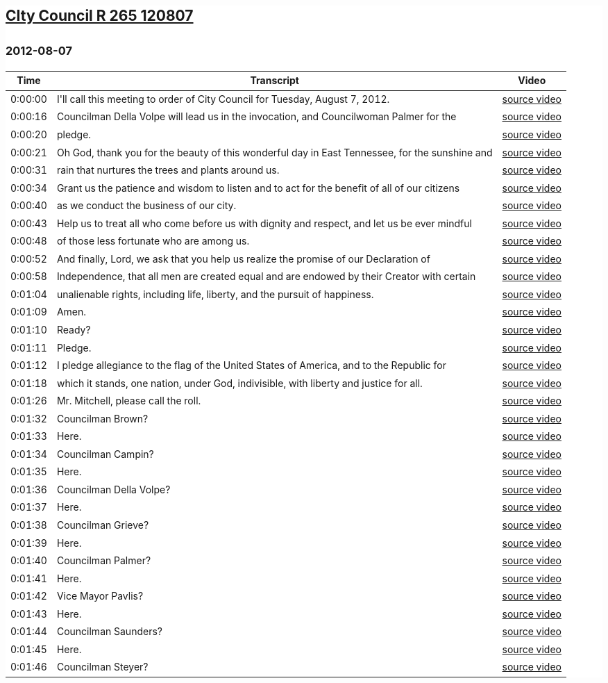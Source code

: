 ## [CIty Council R 265 120807](https://archive.org/details/citycouncilr265120807)
### 2012-08-07
| Time| Transcript| Video|
|---------|-----------------------------------------------------------------------------------------------------------------------------------------------|------------------------------------------------------------------------------|
| 0:00:00| I'll call this meeting to order of City Council for Tuesday, August 7, 2012.| [source video](https://archive.org/details/citycouncilr265120807?start=0)|
| 0:00:16| Councilman Della Volpe will lead us in the invocation, and Councilwoman Palmer for the| [source video](https://archive.org/details/citycouncilr265120807?start=16)|
| 0:00:20| pledge.| [source video](https://archive.org/details/citycouncilr265120807?start=20)|
| 0:00:21| Oh God, thank you for the beauty of this wonderful day in East Tennessee, for the sunshine and| [source video](https://archive.org/details/citycouncilr265120807?start=21)|
| 0:00:31| rain that nurtures the trees and plants around us.| [source video](https://archive.org/details/citycouncilr265120807?start=31)|
| 0:00:34| Grant us the patience and wisdom to listen and to act for the benefit of all of our citizens| [source video](https://archive.org/details/citycouncilr265120807?start=34)|
| 0:00:40| as we conduct the business of our city.| [source video](https://archive.org/details/citycouncilr265120807?start=40)|
| 0:00:43| Help us to treat all who come before us with dignity and respect, and let us be ever mindful| [source video](https://archive.org/details/citycouncilr265120807?start=43)|
| 0:00:48| of those less fortunate who are among us.| [source video](https://archive.org/details/citycouncilr265120807?start=48)|
| 0:00:52| And finally, Lord, we ask that you help us realize the promise of our Declaration of| [source video](https://archive.org/details/citycouncilr265120807?start=52)|
| 0:00:58| Independence, that all men are created equal and are endowed by their Creator with certain| [source video](https://archive.org/details/citycouncilr265120807?start=58)|
| 0:01:04| unalienable rights, including life, liberty, and the pursuit of happiness.| [source video](https://archive.org/details/citycouncilr265120807?start=64)|
| 0:01:09| Amen.| [source video](https://archive.org/details/citycouncilr265120807?start=69)|
| 0:01:10| Ready?| [source video](https://archive.org/details/citycouncilr265120807?start=70)|
| 0:01:11| Pledge.| [source video](https://archive.org/details/citycouncilr265120807?start=71)|
| 0:01:12| I pledge allegiance to the flag of the United States of America, and to the Republic for| [source video](https://archive.org/details/citycouncilr265120807?start=72)|
| 0:01:18| which it stands, one nation, under God, indivisible, with liberty and justice for all.| [source video](https://archive.org/details/citycouncilr265120807?start=78)|
| 0:01:26| Mr. Mitchell, please call the roll.| [source video](https://archive.org/details/citycouncilr265120807?start=86)|
| 0:01:32| Councilman Brown?| [source video](https://archive.org/details/citycouncilr265120807?start=92)|
| 0:01:33| Here.| [source video](https://archive.org/details/citycouncilr265120807?start=93)|
| 0:01:34| Councilman Campin?| [source video](https://archive.org/details/citycouncilr265120807?start=94)|
| 0:01:35| Here.| [source video](https://archive.org/details/citycouncilr265120807?start=95)|
| 0:01:36| Councilman Della Volpe?| [source video](https://archive.org/details/citycouncilr265120807?start=96)|
| 0:01:37| Here.| [source video](https://archive.org/details/citycouncilr265120807?start=97)|
| 0:01:38| Councilman Grieve?| [source video](https://archive.org/details/citycouncilr265120807?start=98)|
| 0:01:39| Here.| [source video](https://archive.org/details/citycouncilr265120807?start=99)|
| 0:01:40| Councilman Palmer?| [source video](https://archive.org/details/citycouncilr265120807?start=100)|
| 0:01:41| Here.| [source video](https://archive.org/details/citycouncilr265120807?start=101)|
| 0:01:42| Vice Mayor Pavlis?| [source video](https://archive.org/details/citycouncilr265120807?start=102)|
| 0:01:43| Here.| [source video](https://archive.org/details/citycouncilr265120807?start=103)|
| 0:01:44| Councilman Saunders?| [source video](https://archive.org/details/citycouncilr265120807?start=104)|
| 0:01:45| Here.| [source video](https://archive.org/details/citycouncilr265120807?start=105)|
| 0:01:46| Councilman Steyer?| [source video](https://archive.org/details/citycouncilr265120807?start=106)|